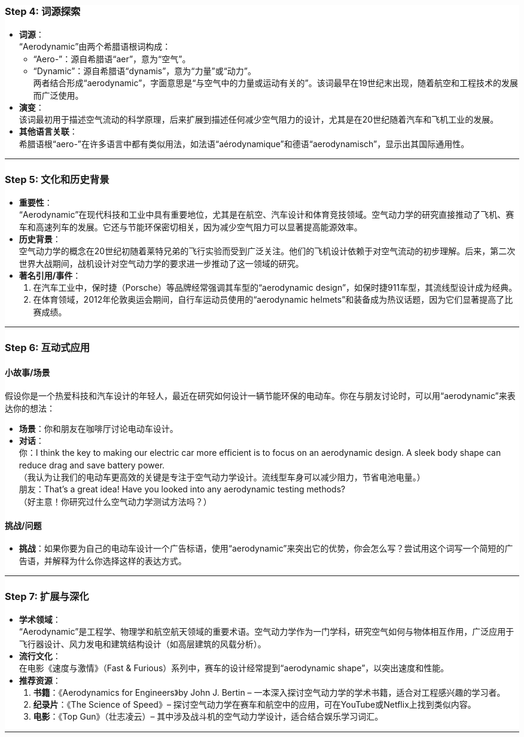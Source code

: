 ### **Step 4: 词源探索**

- **词源**：  
  “Aerodynamic”由两个希腊语根词构成：
  - “Aero-”：源自希腊语“aer”，意为“空气”。
  - “Dynamic”：源自希腊语“dynamis”，意为“力量”或“动力”。  
  两者结合形成“aerodynamic”，字面意思是“与空气中的力量或运动有关的”。该词最早在19世纪末出现，随着航空和工程技术的发展而广泛使用。
- **演变**：  
  该词最初用于描述空气流动的科学原理，后来扩展到描述任何减少空气阻力的设计，尤其是在20世纪随着汽车和飞机工业的发展。
- **其他语言关联**：  
  希腊语根“aero-”在许多语言中都有类似用法，如法语“aérodynamique”和德语“aerodynamisch”，显示出其国际通用性。

---

### **Step 5: 文化和历史背景**

- **重要性**：  
  “Aerodynamic”在现代科技和工业中具有重要地位，尤其是在航空、汽车设计和体育竞技领域。空气动力学的研究直接推动了飞机、赛车和高速列车的发展。它还与节能环保密切相关，因为减少空气阻力可以显著提高能源效率。
- **历史背景**：  
  空气动力学的概念在20世纪初随着莱特兄弟的飞行实验而受到广泛关注。他们的飞机设计依赖于对空气流动的初步理解。后来，第二次世界大战期间，战机设计对空气动力学的要求进一步推动了这一领域的研究。
- **著名引用/事件**：  
  1. 在汽车工业中，保时捷（Porsche）等品牌经常强调其车型的“aerodynamic design”，如保时捷911车型，其流线型设计成为经典。
  2. 在体育领域，2012年伦敦奥运会期间，自行车运动员使用的“aerodynamic helmets”和装备成为热议话题，因为它们显著提高了比赛成绩。

---

### **Step 6: 互动式应用**

#### **小故事/场景**  
假设你是一个热爱科技和汽车设计的年轻人，最近在研究如何设计一辆节能环保的电动车。你在与朋友讨论时，可以用“aerodynamic”来表达你的想法：  
- **场景**：你和朋友在咖啡厅讨论电动车设计。  
- **对话**：  
  你：I think the key to making our electric car more efficient is to focus on an aerodynamic design. A sleek body shape can reduce drag and save battery power.  
  （我认为让我们的电动车更高效的关键是专注于空气动力学设计。流线型车身可以减少阻力，节省电池电量。）  
  朋友：That’s a great idea! Have you looked into any aerodynamic testing methods?  
  （好主意！你研究过什么空气动力学测试方法吗？）

#### **挑战/问题**  
- **挑战**：如果你要为自己的电动车设计一个广告标语，使用“aerodynamic”来突出它的优势，你会怎么写？尝试用这个词写一个简短的广告语，并解释为什么你选择这样的表达方式。

---

### **Step 7: 扩展与深化**

- **学术领域**：  
  “Aerodynamic”是工程学、物理学和航空航天领域的重要术语。空气动力学作为一门学科，研究空气如何与物体相互作用，广泛应用于飞行器设计、风力发电和建筑结构设计（如高层建筑的风载分析）。
- **流行文化**：  
  在电影《速度与激情》（Fast & Furious）系列中，赛车的设计经常提到“aerodynamic shape”，以突出速度和性能。
- **推荐资源**：  
  1. **书籍**：《Aerodynamics for Engineers》by John J. Bertin – 一本深入探讨空气动力学的学术书籍，适合对工程感兴趣的学习者。  
  2. **纪录片**：《The Science of Speed》– 探讨空气动力学在赛车和航空中的应用，可在YouTube或Netflix上找到类似内容。  
  3. **电影**：《Top Gun》（壮志凌云）– 其中涉及战斗机的空气动力学设计，适合结合娱乐学习词汇。

---